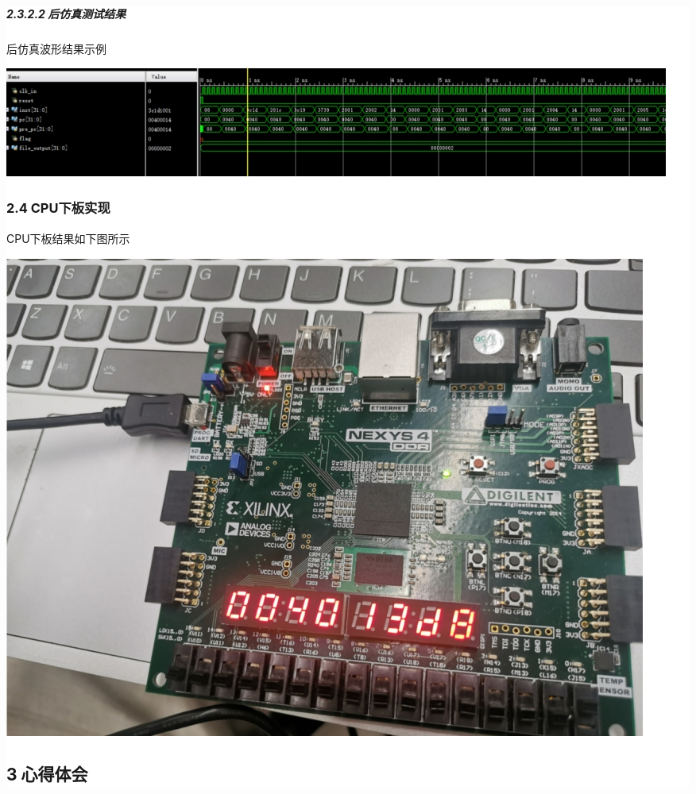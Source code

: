 ##### 2.3.2.2 后仿真测试结果

后仿真波形结果示例

![img](./pic_source/wps245.jpg) 

### 2.4 CPU下板实现

CPU下板结果如下图所示

![img](./pic_source/wps246.jpg) 

 

## 3 心得体会
